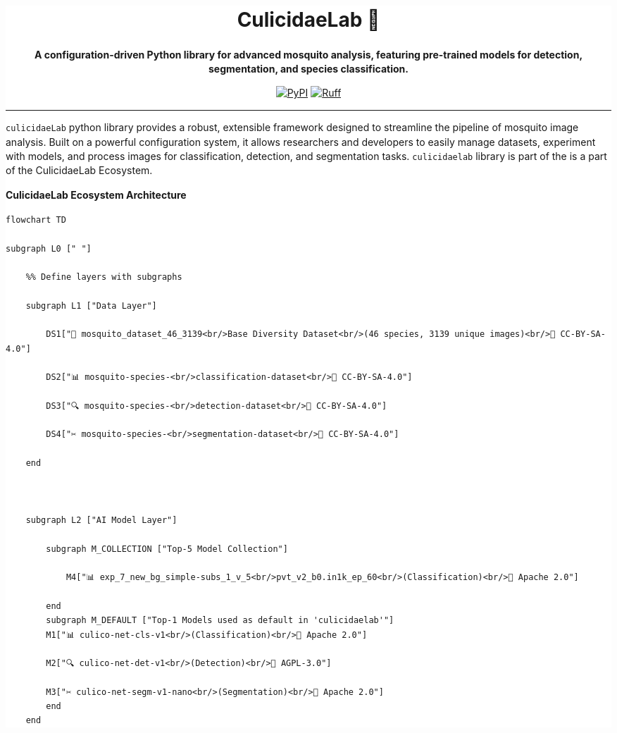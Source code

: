 <div align="center">

# CulicidaeLab 🦟

**A configuration-driven Python library for advanced mosquito analysis, featuring pre-trained models for detection, segmentation, and species classification.**

</div>

<p align="center">
  <a href="https://pypi.org/project/culicidaelab/"><img alt="PyPI" src="https://img.shields.io/pypi/v/culicidaelab?color=blue"></a>

<a href="#">
  <a href="https://github.com/astral-sh/ruff"><img src="https://img.shields.io/endpoint?url=https://raw.githubusercontent.com/astral-sh/ruff/main/assets/badge/v2.json" alt="Ruff" /></a>
</p>

---

`culicidaeLab` python library provides a robust, extensible framework designed to streamline the pipeline of mosquito image analysis. Built on a powerful configuration system, it allows researchers and developers to easily manage datasets, experiment with models, and process images for classification, detection, and segmentation tasks. `culicidaelab` library is part of the is a part of the CulicidaeLab Ecosystem.

**CulicidaeLab Ecosystem Architecture**

```mermaid
flowchart TD

subgraph L0 [" "]

    %% Define layers with subgraphs

    subgraph L1 ["Data Layer"]

        DS1["🦟 mosquito_dataset_46_3139<br/>Base Diversity Dataset<br/>(46 species, 3139 unique images)<br/>📄 CC-BY-SA-4.0"]

        DS2["📊 mosquito-species-<br/>classification-dataset<br/>📄 CC-BY-SA-4.0"]

        DS3["🔍 mosquito-species-<br/>detection-dataset<br/>📄 CC-BY-SA-4.0"]

        DS4["✂️ mosquito-species-<br/>segmentation-dataset<br/>📄 CC-BY-SA-4.0"]

    end



    subgraph L2 ["AI Model Layer"]

        subgraph M_COLLECTION ["Top-5 Model Collection"]

            M4["📊 exp_7_new_bg_simple-subs_1_v_5<br/>pvt_v2_b0.in1k_ep_60<br/>(Classification)<br/>📄 Apache 2.0"]

        end
		subgraph M_DEFAULT ["Top-1 Models used as default in 'culicidaelab'"]
        M1["📊 culico-net-cls-v1<br/>(Classification)<br/>📄 Apache 2.0"]

        M2["🔍 culico-net-det-v1<br/>(Detection)<br/>📄 AGPL-3.0"]

        M3["✂️ culico-net-segm-v1-nano<br/>(Segmentation)<br/>📄 Apache 2.0"]
		end
    end

```